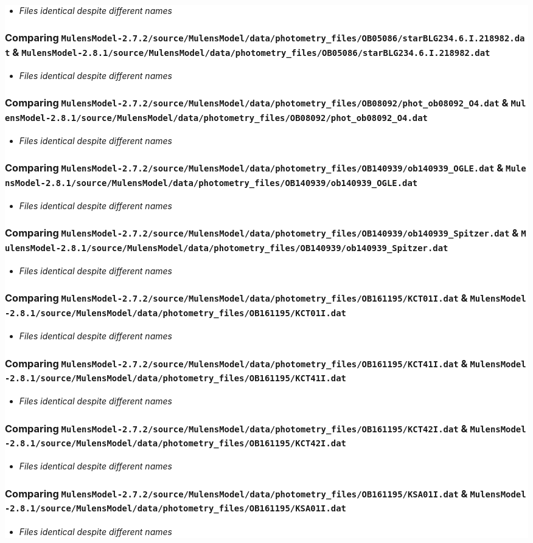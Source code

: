  * *Files identical despite different names*

### Comparing `MulensModel-2.7.2/source/MulensModel/data/photometry_files/OB05086/starBLG234.6.I.218982.dat` & `MulensModel-2.8.1/source/MulensModel/data/photometry_files/OB05086/starBLG234.6.I.218982.dat`

 * *Files identical despite different names*

### Comparing `MulensModel-2.7.2/source/MulensModel/data/photometry_files/OB08092/phot_ob08092_O4.dat` & `MulensModel-2.8.1/source/MulensModel/data/photometry_files/OB08092/phot_ob08092_O4.dat`

 * *Files identical despite different names*

### Comparing `MulensModel-2.7.2/source/MulensModel/data/photometry_files/OB140939/ob140939_OGLE.dat` & `MulensModel-2.8.1/source/MulensModel/data/photometry_files/OB140939/ob140939_OGLE.dat`

 * *Files identical despite different names*

### Comparing `MulensModel-2.7.2/source/MulensModel/data/photometry_files/OB140939/ob140939_Spitzer.dat` & `MulensModel-2.8.1/source/MulensModel/data/photometry_files/OB140939/ob140939_Spitzer.dat`

 * *Files identical despite different names*

### Comparing `MulensModel-2.7.2/source/MulensModel/data/photometry_files/OB161195/KCT01I.dat` & `MulensModel-2.8.1/source/MulensModel/data/photometry_files/OB161195/KCT01I.dat`

 * *Files identical despite different names*

### Comparing `MulensModel-2.7.2/source/MulensModel/data/photometry_files/OB161195/KCT41I.dat` & `MulensModel-2.8.1/source/MulensModel/data/photometry_files/OB161195/KCT41I.dat`

 * *Files identical despite different names*

### Comparing `MulensModel-2.7.2/source/MulensModel/data/photometry_files/OB161195/KCT42I.dat` & `MulensModel-2.8.1/source/MulensModel/data/photometry_files/OB161195/KCT42I.dat`

 * *Files identical despite different names*

### Comparing `MulensModel-2.7.2/source/MulensModel/data/photometry_files/OB161195/KSA01I.dat` & `MulensModel-2.8.1/source/MulensModel/data/photometry_files/OB161195/KSA01I.dat`

 * *Files identical despite different names*
